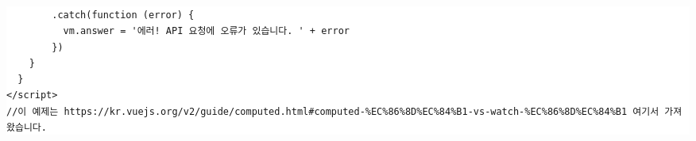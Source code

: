 ```vue
        .catch(function (error) {
          vm.answer = '에러! API 요청에 오류가 있습니다. ' + error
        })
    }
  }
</script>
//이 예제는 https://kr.vuejs.org/v2/guide/computed.html#computed-%EC%86%8D%EC%84%B1-vs-watch-%EC%86%8D%EC%84%B1 여기서 가져왔습니다.
```

